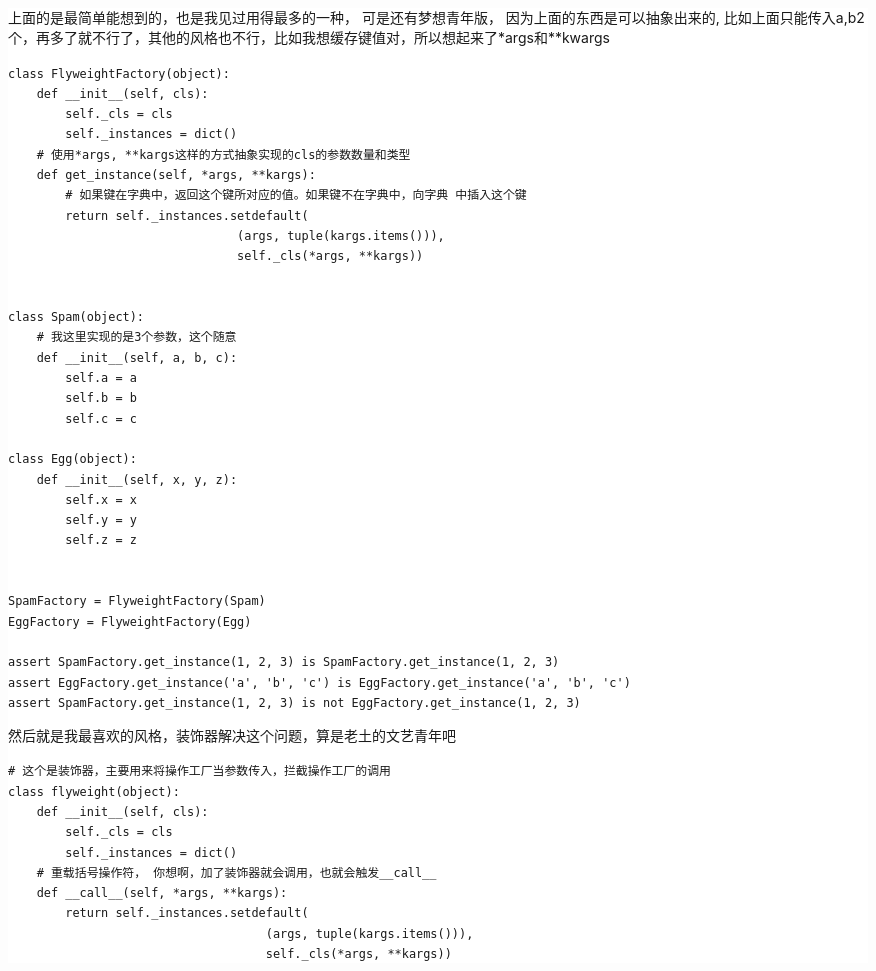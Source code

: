 上面的是最简单能想到的，也是我见过用得最多的一种， 可是还有梦想青年版， 因为上面的东西是可以抽象出来的, 比如上面只能传入a,b2个，再多了就不行了，其他的风格也不行，比如我想缓存键值对，所以想起来了*args和**kwargs

    class FlyweightFactory(object):
        def __init__(self, cls):
            self._cls = cls
            self._instances = dict()
        # 使用*args, **kargs这样的方式抽象实现的cls的参数数量和类型
        def get_instance(self, *args, **kargs):
            # 如果键在字典中，返回这个键所对应的值。如果键不在字典中，向字典 中插入这个键
            return self._instances.setdefault(
                                    (args, tuple(kargs.items())),
                                    self._cls(*args, **kargs))


    class Spam(object):
        # 我这里实现的是3个参数，这个随意
        def __init__(self, a, b, c):
            self.a = a
            self.b = b
            self.c = c

    class Egg(object):
        def __init__(self, x, y, z):
            self.x = x
            self.y = y
            self.z = z


    SpamFactory = FlyweightFactory(Spam)
    EggFactory = FlyweightFactory(Egg)

    assert SpamFactory.get_instance(1, 2, 3) is SpamFactory.get_instance(1, 2, 3)
    assert EggFactory.get_instance('a', 'b', 'c') is EggFactory.get_instance('a', 'b', 'c')
    assert SpamFactory.get_instance(1, 2, 3) is not EggFactory.get_instance(1, 2, 3)

然后就是我最喜欢的风格，装饰器解决这个问题，算是老土的文艺青年吧

    # 这个是装饰器，主要用来将操作工厂当参数传入，拦截操作工厂的调用
    class flyweight(object):
        def __init__(self, cls):
            self._cls = cls
            self._instances = dict()
        # 重载括号操作符， 你想啊，加了装饰器就会调用，也就会触发__call__
        def __call__(self, *args, **kargs):
            return self._instances.setdefault(
                                        (args, tuple(kargs.items())),
                                        self._cls(*args, **kargs))
